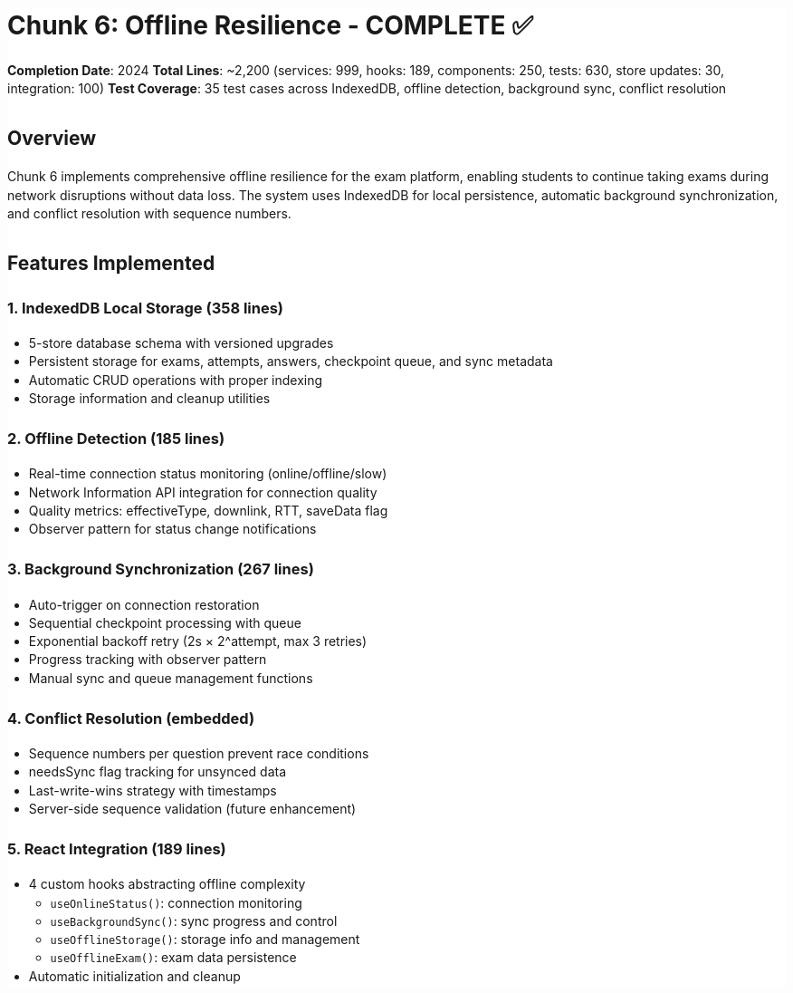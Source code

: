 # Chunk 6: Offline Resilience - COMPLETE ✅

**Completion Date**: 2024
**Total Lines**: ~2,200 (services: 999, hooks: 189, components: 250, tests: 630, store updates: 30, integration: 100)
**Test Coverage**: 35 test cases across IndexedDB, offline detection, background sync, conflict resolution

## Overview

Chunk 6 implements comprehensive offline resilience for the exam platform, enabling students to continue taking exams during network disruptions without data loss. The system uses IndexedDB for local persistence, automatic background synchronization, and conflict resolution with sequence numbers.

## Features Implemented

### 1. **IndexedDB Local Storage** (358 lines)
- 5-store database schema with versioned upgrades
- Persistent storage for exams, attempts, answers, checkpoint queue, and sync metadata
- Automatic CRUD operations with proper indexing
- Storage information and cleanup utilities

### 2. **Offline Detection** (185 lines)
- Real-time connection status monitoring (online/offline/slow)
- Network Information API integration for connection quality
- Quality metrics: effectiveType, downlink, RTT, saveData flag
- Observer pattern for status change notifications

### 3. **Background Synchronization** (267 lines)
- Auto-trigger on connection restoration
- Sequential checkpoint processing with queue
- Exponential backoff retry (2s × 2^attempt, max 3 retries)
- Progress tracking with observer pattern
- Manual sync and queue management functions

### 4. **Conflict Resolution** (embedded)
- Sequence numbers per question prevent race conditions
- needsSync flag tracking for unsynced data
- Last-write-wins strategy with timestamps
- Server-side sequence validation (future enhancement)

### 5. **React Integration** (189 lines)
- 4 custom hooks abstracting offline complexity
  - `useOnlineStatus()`: connection monitoring
  - `useBackgroundSync()`: sync progress and control
  - `useOfflineStorage()`: storage info and management
  - `useOfflineExam()`: exam data persistence
- Automatic initialization and cleanup
